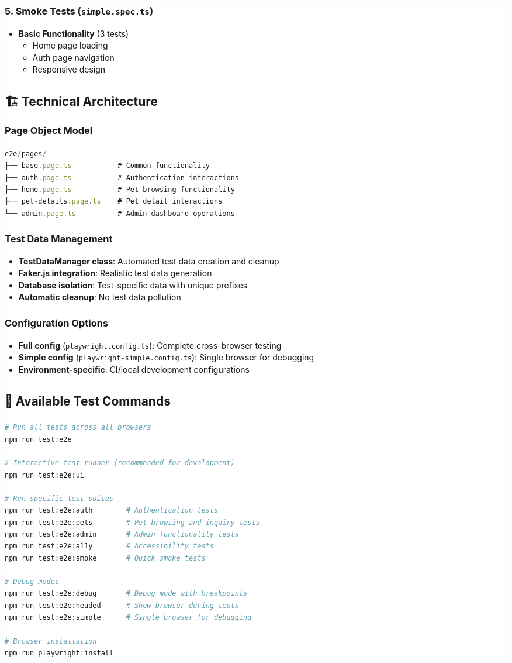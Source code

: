 ### 5. **Smoke Tests** (`simple.spec.ts`)
- **Basic Functionality** (3 tests)
  - Home page loading
  - Auth page navigation
  - Responsive design

## 🏗️ Technical Architecture

### **Page Object Model**
```typescript
e2e/pages/
├── base.page.ts           # Common functionality
├── auth.page.ts           # Authentication interactions
├── home.page.ts           # Pet browsing functionality
├── pet-details.page.ts    # Pet detail interactions
└── admin.page.ts          # Admin dashboard operations
```

### **Test Data Management**
- **TestDataManager class**: Automated test data creation and cleanup
- **Faker.js integration**: Realistic test data generation
- **Database isolation**: Test-specific data with unique prefixes
- **Automatic cleanup**: No test data pollution

### **Configuration Options**
- **Full config** (`playwright.config.ts`): Complete cross-browser testing
- **Simple config** (`playwright-simple.config.ts`): Single browser for debugging
- **Environment-specific**: CI/local development configurations

## 🚀 Available Test Commands

```bash
# Run all tests across all browsers
npm run test:e2e

# Interactive test runner (recommended for development)
npm run test:e2e:ui

# Run specific test suites
npm run test:e2e:auth        # Authentication tests
npm run test:e2e:pets        # Pet browsing and inquiry tests
npm run test:e2e:admin       # Admin functionality tests
npm run test:e2e:a11y        # Accessibility tests
npm run test:e2e:smoke       # Quick smoke tests

# Debug modes
npm run test:e2e:debug       # Debug mode with breakpoints
npm run test:e2e:headed      # Show browser during tests
npm run test:e2e:simple      # Single browser for debugging

# Browser installation
npm run playwright:install
```
